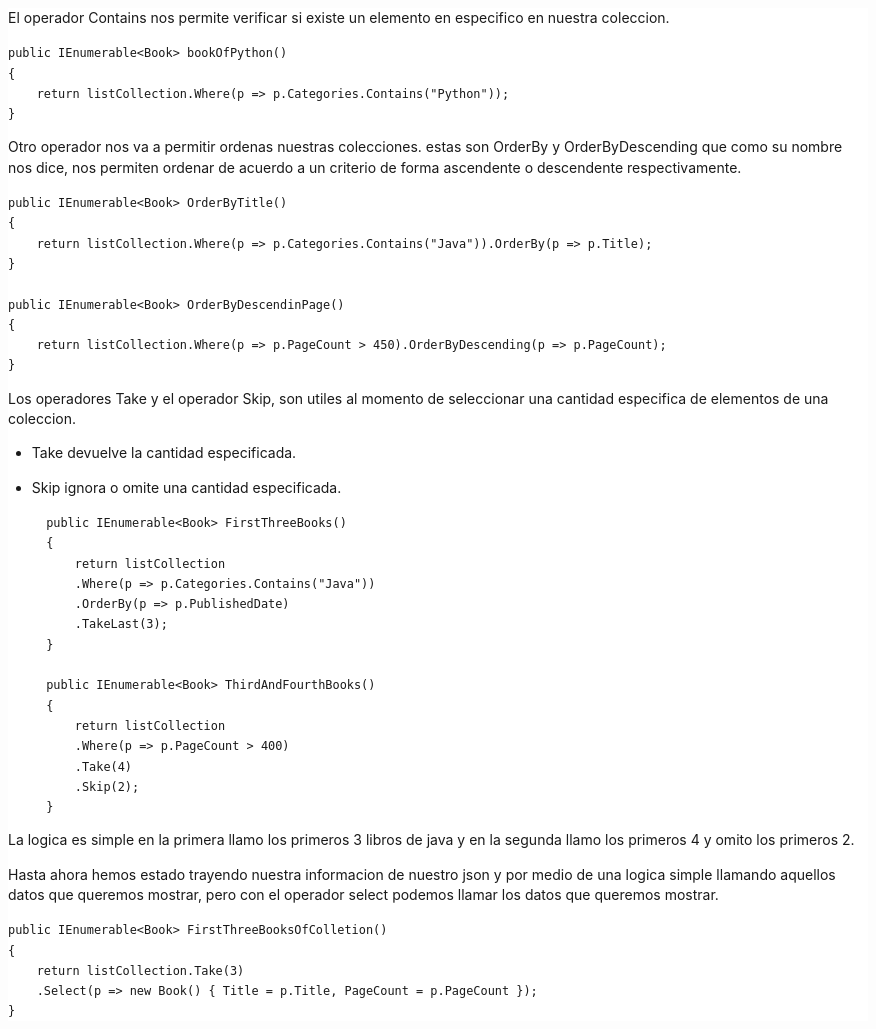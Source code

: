 El operador Contains nos permite verificar si existe un elemento en especifico en nuestra coleccion.

    public IEnumerable<Book> bookOfPython()
    {
        return listCollection.Where(p => p.Categories.Contains("Python"));
    }

Otro operador nos va a permitir ordenas nuestras colecciones. estas son OrderBy y OrderByDescending que como su nombre nos dice, nos permiten ordenar de acuerdo a un criterio de forma ascendente o descendente respectivamente.

    public IEnumerable<Book> OrderByTitle()
    {
        return listCollection.Where(p => p.Categories.Contains("Java")).OrderBy(p => p.Title);
    }

    public IEnumerable<Book> OrderByDescendinPage()
    {
        return listCollection.Where(p => p.PageCount > 450).OrderByDescending(p => p.PageCount);
    }

Los operadores Take y el operador Skip, son utiles al momento de seleccionar una cantidad especifica de elementos de una coleccion.
- Take devuelve la cantidad especificada.
- Skip ignora o omite una cantidad especificada.

        public IEnumerable<Book> FirstThreeBooks()
        {
            return listCollection
            .Where(p => p.Categories.Contains("Java"))
            .OrderBy(p => p.PublishedDate)
            .TakeLast(3);
        }

        public IEnumerable<Book> ThirdAndFourthBooks()
        {
            return listCollection
            .Where(p => p.PageCount > 400)
            .Take(4)
            .Skip(2);
        }

La logica es simple en la primera llamo los primeros 3 libros de java y en la segunda llamo los primeros 4 y omito los primeros 2.

Hasta ahora hemos estado trayendo nuestra informacion de nuestro json y por medio de una logica simple llamando aquellos datos que queremos mostrar, pero con el operador select podemos llamar los datos que queremos mostrar.

    public IEnumerable<Book> FirstThreeBooksOfColletion()
    {
        return listCollection.Take(3)
        .Select(p => new Book() { Title = p.Title, PageCount = p.PageCount });
    }
